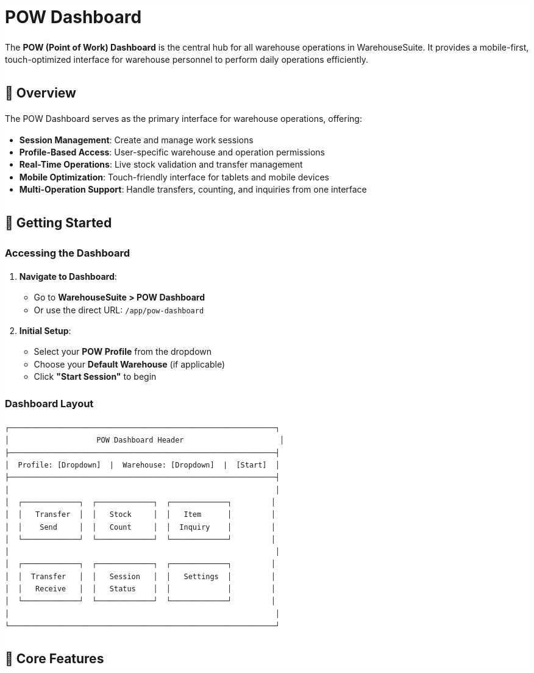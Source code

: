# POW Dashboard

The **POW (Point of Work) Dashboard** is the central hub for all warehouse operations in WarehouseSuite. It provides a mobile-first, touch-optimized interface for warehouse personnel to perform daily operations efficiently.

## 🎯 Overview

The POW Dashboard serves as the primary interface for warehouse operations, offering:
- **Session Management**: Create and manage work sessions
- **Profile-Based Access**: User-specific warehouse and operation permissions
- **Real-Time Operations**: Live stock validation and transfer management
- **Mobile Optimization**: Touch-friendly interface for tablets and mobile devices
- **Multi-Operation Support**: Handle transfers, counting, and inquiries from one interface

## 🚀 Getting Started

### Accessing the Dashboard

1. **Navigate to Dashboard**:
   - Go to **WarehouseSuite > POW Dashboard**
   - Or use the direct URL: `/app/pow-dashboard`

2. **Initial Setup**:
   - Select your **POW Profile** from the dropdown
   - Choose your **Default Warehouse** (if applicable)
   - Click **"Start Session"** to begin

### Dashboard Layout

```
┌─────────────────────────────────────────────────────────────┐
│                    POW Dashboard Header                      │
├─────────────────────────────────────────────────────────────┤
│  Profile: [Dropdown]  |  Warehouse: [Dropdown]  |  [Start]  │
├─────────────────────────────────────────────────────────────┤
│                                                             │
│  ┌─────────────┐  ┌─────────────┐  ┌─────────────┐         │
│  │   Transfer  │  │   Stock     │  │   Item      │         │
│  │    Send     │  │   Count     │  │  Inquiry    │         │
│  └─────────────┘  └─────────────┘  └─────────────┘         │
│                                                             │
│  ┌─────────────┐  ┌─────────────┐  ┌─────────────┐         │
│  │  Transfer   │  │   Session   │  │   Settings  │         │
│  │   Receive   │  │   Status    │  │             │         │
│  └─────────────┘  └─────────────┘  └─────────────┘         │
│                                                             │
└─────────────────────────────────────────────────────────────┘
```

## 🔧 Core Features
